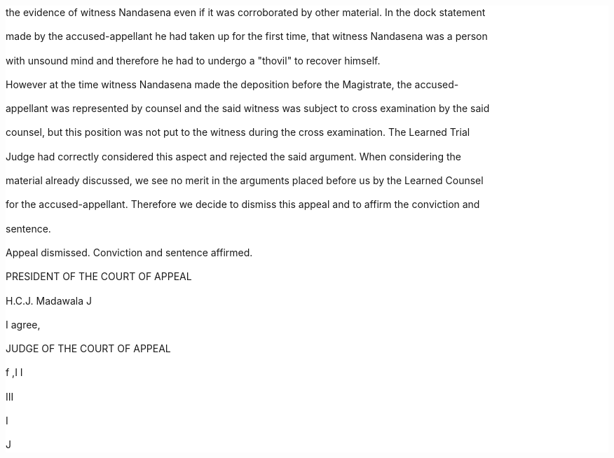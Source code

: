 the evidence of witness Nandasena even if it was corroborated by other material. In the dock statement

made by the accused-appellant he had taken up for the first time, that witness Nandasena was a person

with unsound mind and therefore he had to undergo a "thovil" to recover himself.

However at the time witness Nandasena made the deposition before the Magistrate, the accused-

appellant was represented by counsel and the said witness was subject to cross examination by the said

counsel, but this position was not put to the witness during the cross examination. The Learned Trial

Judge had correctly considered this aspect and rejected the said argument. When considering the

material already discussed, we see no merit in the arguments placed before us by the Learned Counsel

for the accused-appellant. Therefore we decide to dismiss this appeal and to affirm the conviction and

sentence.

Appeal dismissed. Conviction and sentence affirmed.

PRESIDENT OF THE COURT OF APPEAL

H.C.J. Madawala J

I agree,

JUDGE OF THE COURT OF APPEAL

f ,I I

III

I

J